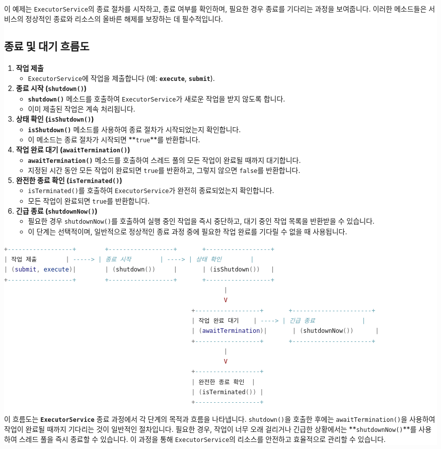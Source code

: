 ```java

```

이 예제는 `ExecutorService`의 종료 절차를 시작하고, 종료 여부를 확인하며, 필요한 경우 종료를 기다리는 과정을 보여줍니다. 이러한 메소드들은 서비스의 정상적인 종료와 리소스의 올바른 해제를 보장하는 데 필수적입니다.

## 종료 및 대기 흐름도

1. **작업 제출**
    - `ExecutorService`에 작업을 제출합니다 (예: **`execute`**, **`submit`**).
2. **종료 시작 (`shutdown()`)**
    - **`shutdown()`** 메소드를 호출하여 `ExecutorService`가 새로운 작업을 받지 않도록 합니다.
    - 이미 제출된 작업은 계속 처리됩니다.
3. **상태 확인 (`isShutdown()`)**
    - **`isShutdown()`** 메소드를 사용하여 종료 절차가 시작되었는지 확인합니다.
    - 이 메소드는 종료 절차가 시작되면 **`true`**를 반환합니다.
4. **작업 완료 대기 (`awaitTermination()`)**
    - **`awaitTermination()`** 메소드를 호출하여 스레드 풀의 모든 작업이 완료될 때까지 대기합니다.
    - 지정된 시간 동안 모든 작업이 완료되면 `true`를 반환하고, 그렇지 않으면 `false`를 반환합니다.
5. **완전한 종료 확인 (`isTerminated()`)**
    - `isTerminated()`를 호출하여 `ExecutorService`가 완전히 종료되었는지 확인합니다.
    - 모든 작업이 완료되면 `true`를 반환합니다.
6. **긴급 종료 (`shutdownNow()`)**
    - 필요한 경우 `shutdownNow()`를 호출하여 실행 중인 작업을 즉시 중단하고, 대기 중인 작업 목록을 반환받을 수 있습니다.
    - 이 단계는 선택적이며, 일반적으로 정상적인 종료 과정 중에 필요한 작업 완료를 기다릴 수 없을 때 사용됩니다.

```lua
+------------------+        +------------------+       +------------------+
| 작업 제출        | -----> | 종료 시작        | ----> | 상태 확인        |
| (submit, execute)|        | (shutdown())     |       | (isShutdown())   |
+------------------+        +------------------+       +------------------+
                                                             |
                                                             V
                                                    +------------------+       +----------------------+
                                                    | 작업 완료 대기    | ----> | 긴급 종료             |
                                                    | (awaitTermination)|       | (shutdownNow())      |
                                                    +------------------+       +----------------------+
                                                             |
                                                             V
                                                    +------------------+
                                                    | 완전한 종료 확인  |
                                                    | (isTerminated()) |
                                                    +------------------+

```

이 흐름도는 **`ExecutorService`** 종료 과정에서 각 단계의 목적과 흐름을 나타냅니다. `shutdown()`을 호출한 후에는 `awaitTermination()`을 사용하여 작업이 완료될 때까지 기다리는 것이 일반적인 절차입니다. 필요한 경우, 작업이 너무 오래 걸리거나 긴급한 상황에서는 **`shutdownNow()`**를 사용하여 스레드 풀을 즉시 종료할 수 있습니다. 이 과정을 통해 `ExecutorService`의 리소스를 안전하고 효율적으로 관리할 수 있습니다.
